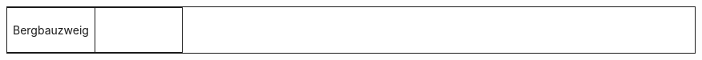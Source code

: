 </div>

</div>

  
  

<div class="jurAbsatz">

<table width="100%" style="border-collapse: collapse;border-top: 0.5pt solid ; border-bottom: 0.5pt solid ; border-left: 0.5pt solid ; border-right: 0.5pt solid ; ">

<colgroup>

<col align="left" width="19%">

</col>

<col align="left" width="19%">

</col>

<col align="right" width="18%">

</col>

<col align="center" width="7%">

</col>

<col align="center" width="11%">

</col>

<col align="center" width="14%">

</col>

<col align="center" width="12%">

</col>

</colgroup>

<thead valign="bottom">

<tr>

<th style="border-right: 0.5pt solid ; border-bottom: 0.5pt solid ;  font-weight:normal;" rowspan="2" align="center" valign="middle" charoff="50">

Bergbauzweig

</div>

</div>

</div>

</div>

</th>

<th style="border-right: 0.5pt solid ; border-bottom: 0.5pt solid ;  font-weight:normal;" rowspan="2" align="center" valign="middle" charoff="50">
